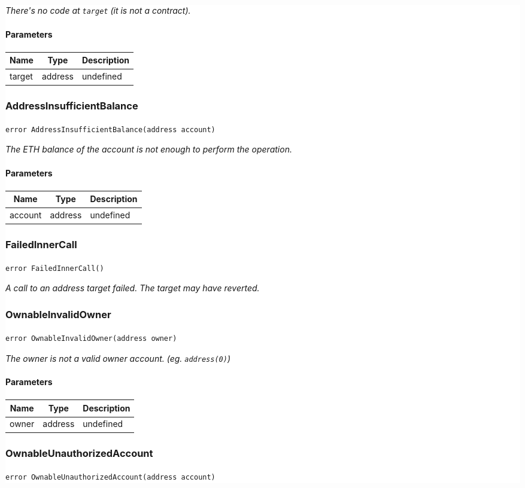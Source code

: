 

*There&#39;s no code at `target` (it is not a contract).*

#### Parameters

| Name | Type | Description |
|---|---|---|
| target | address | undefined |

### AddressInsufficientBalance

```solidity
error AddressInsufficientBalance(address account)
```



*The ETH balance of the account is not enough to perform the operation.*

#### Parameters

| Name | Type | Description |
|---|---|---|
| account | address | undefined |

### FailedInnerCall

```solidity
error FailedInnerCall()
```



*A call to an address target failed. The target may have reverted.*


### OwnableInvalidOwner

```solidity
error OwnableInvalidOwner(address owner)
```



*The owner is not a valid owner account. (eg. `address(0)`)*

#### Parameters

| Name | Type | Description |
|---|---|---|
| owner | address | undefined |

### OwnableUnauthorizedAccount

```solidity
error OwnableUnauthorizedAccount(address account)
```
